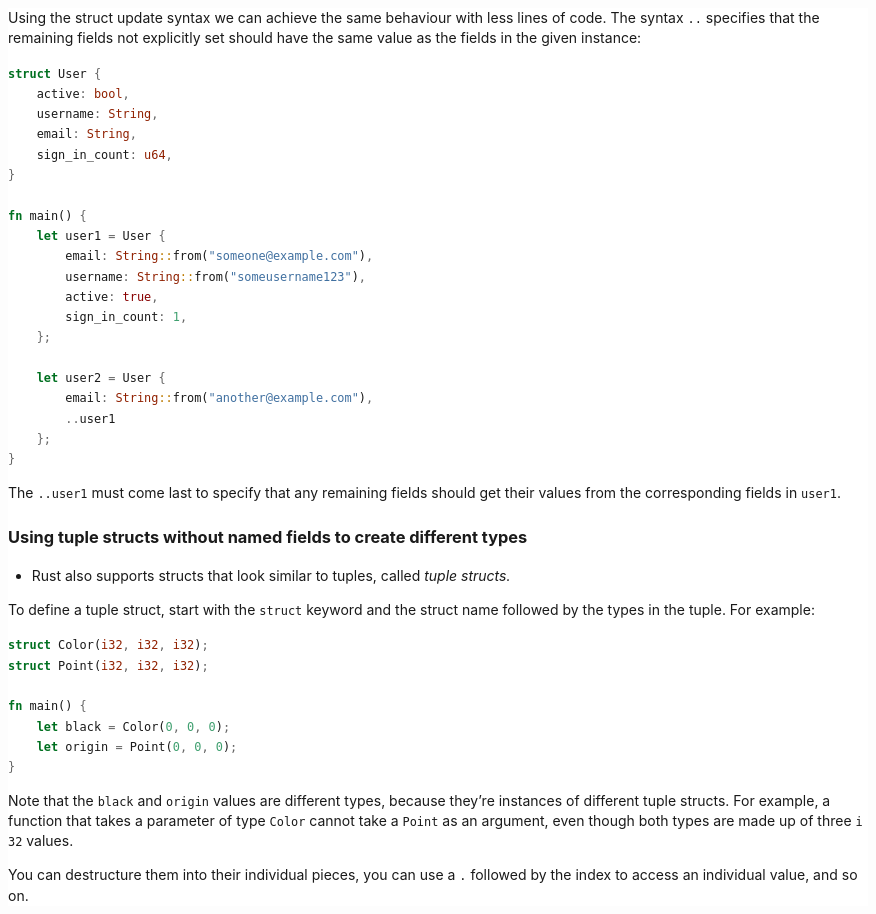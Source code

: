 Using the struct update syntax we can achieve the same behaviour with less lines of code. The syntax `..` specifies that the remaining fields not explicitly set should have the same value as the fields in the given instance:

```rust
struct User {
    active: bool,
    username: String,
    email: String,
    sign_in_count: u64,
}

fn main() {
    let user1 = User {
        email: String::from("someone@example.com"),
        username: String::from("someusername123"),
        active: true,
        sign_in_count: 1,
    };

    let user2 = User {
        email: String::from("another@example.com"),
        ..user1
    };
}
```

The `..user1` must come last to specify that any remaining fields should get their values from the corresponding fields in `user1`.

### Using tuple structs without named fields to create different types

- Rust also supports structs that look similar to tuples, called *tuple structs.*

To define a tuple struct, start with the `struct` keyword and the struct name followed by the types in the tuple. For example:

```rust
struct Color(i32, i32, i32);
struct Point(i32, i32, i32);

fn main() {
    let black = Color(0, 0, 0);
    let origin = Point(0, 0, 0);
}
```

Note that the `black` and `origin` values are different types, because they’re instances of different tuple structs. For example, a function that takes a parameter of type `Color` cannot take a `Point` as an argument, even though both types are made up of three `i32` values.

You can destructure them into their individual pieces, you can use a `.` followed by the index to access an individual value, and so on.
